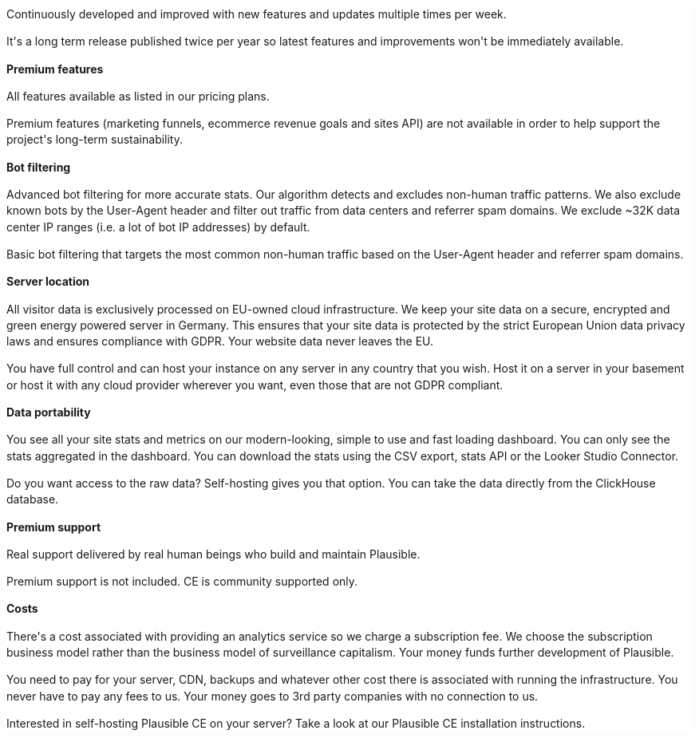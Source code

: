 Continuously developed and improved with new features and updates multiple times per week.

It's a long term release published twice per year so latest features and improvements won't be immediately available.

**Premium features**

All features available as listed in our pricing plans.

Premium features (marketing funnels, ecommerce revenue goals and sites API) are not available in order to help support the project's long-term sustainability.

**Bot filtering**

Advanced bot filtering for more accurate stats. Our algorithm detects and excludes non-human traffic patterns. We also exclude known bots by the User-Agent header and filter out traffic from data centers and referrer spam domains. We exclude ~32K data center IP ranges (i.e. a lot of bot IP addresses) by default.

Basic bot filtering that targets the most common non-human traffic based on the User-Agent header and referrer spam domains.

**Server location**

All visitor data is exclusively processed on EU-owned cloud infrastructure. We keep your site data on a secure, encrypted and green energy powered server in Germany. This ensures that your site data is protected by the strict European Union data privacy laws and ensures compliance with GDPR. Your website data never leaves the EU.

You have full control and can host your instance on any server in any country that you wish. Host it on a server in your basement or host it with any cloud provider wherever you want, even those that are not GDPR compliant.

**Data portability**

You see all your site stats and metrics on our modern-looking, simple to use and fast loading dashboard. You can only see the stats aggregated in the dashboard. You can download the stats using the CSV export, stats API or the Looker Studio Connector.

Do you want access to the raw data? Self-hosting gives you that option. You can take the data directly from the ClickHouse database.

**Premium support**

Real support delivered by real human beings who build and maintain Plausible.

Premium support is not included. CE is community supported only.

**Costs**

There's a cost associated with providing an analytics service so we charge a subscription fee. We choose the subscription business model rather than the business model of surveillance capitalism. Your money funds further development of Plausible.

You need to pay for your server, CDN, backups and whatever other cost there is associated with running the infrastructure. You never have to pay any fees to us. Your money goes to 3rd party companies with no connection to us.

Interested in self-hosting Plausible CE on your server? Take a look at our Plausible CE installation instructions.

